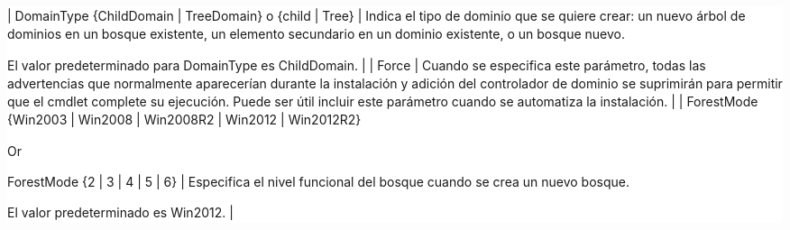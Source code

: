 |                                                                              DomainType <DomainType> {ChildDomain &#124; TreeDomain} o {child &#124; Tree}                                                                              |                                                                                                                                                                                                                                                                                                                                                                                                                                                                                                                                                                                                                  Indica el tipo de dominio que se quiere crear: un nuevo árbol de dominios en un bosque existente, un elemento secundario en un dominio existente, o un bosque nuevo.<p>El valor predeterminado para DomainType es ChildDomain.                                                                                                                                                                                                                                                                                                                                                                                                                                                                                                                                                                                                                  |
|                                                                                                                  Force                                                                                                                   |                                                                                                                                                                                                                                                                                                                                                                                                                                                                                                                                                                             Cuando se especifica este parámetro, todas las advertencias que normalmente aparecerían durante la instalación y adición del controlador de dominio se suprimirán para permitir que el cmdlet complete su ejecución. Puede ser útil incluir este parámetro cuando se automatiza la instalación.                                                                                                                                                                                                                                                                                                                                                                                                                                                                                                                                                                              |
|                        ForestMode <ForestMode> {Win2003 &#124; Win2008 &#124; Win2008R2 &#124; Win2012 &#124; Win2012R2}<p>Or<p>ForestMode <ForestMode> {2 &#124; 3 &#124; 4 &#124; 5 &#124; 6}                        |                                                                                                                                                                                                                                                                                                                                                                                                                                                                                                                                                                                                                                                              Especifica el nivel funcional del bosque cuando se crea un nuevo bosque.<p>El valor predeterminado es Win2012.                                                                                                                                                                                                                                                                                                                                                                                                                                                                                                                                                                                                                                                              |
